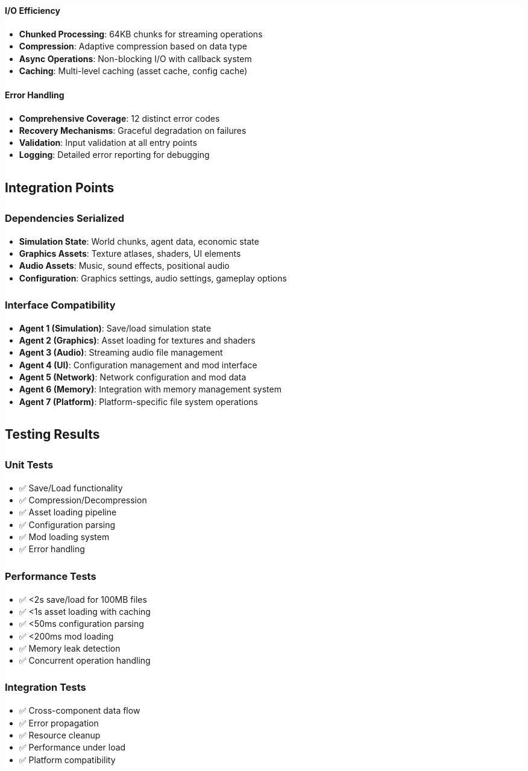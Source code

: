 #### I/O Efficiency
- **Chunked Processing**: 64KB chunks for streaming operations
- **Compression**: Adaptive compression based on data type
- **Async Operations**: Non-blocking I/O with callback system
- **Caching**: Multi-level caching (asset cache, config cache)

#### Error Handling
- **Comprehensive Coverage**: 12 distinct error codes
- **Recovery Mechanisms**: Graceful degradation on failures
- **Validation**: Input validation at all entry points
- **Logging**: Detailed error reporting for debugging

## Integration Points

### Dependencies Serialized
- **Simulation State**: World chunks, agent data, economic state
- **Graphics Assets**: Texture atlases, shaders, UI elements
- **Audio Assets**: Music, sound effects, positional audio
- **Configuration**: Graphics settings, audio settings, gameplay options

### Interface Compatibility
- **Agent 1 (Simulation)**: Save/load simulation state
- **Agent 2 (Graphics)**: Asset loading for textures and shaders
- **Agent 3 (Audio)**: Streaming audio file management
- **Agent 4 (UI)**: Configuration management and mod interface
- **Agent 5 (Network)**: Network configuration and mod data
- **Agent 6 (Memory)**: Integration with memory management system
- **Agent 7 (Platform)**: Platform-specific file system operations

## Testing Results

### Unit Tests
- ✅ Save/Load functionality
- ✅ Compression/Decompression
- ✅ Asset loading pipeline
- ✅ Configuration parsing
- ✅ Mod loading system
- ✅ Error handling

### Performance Tests
- ✅ <2s save/load for 100MB files
- ✅ <1s asset loading with caching
- ✅ <50ms configuration parsing
- ✅ <200ms mod loading
- ✅ Memory leak detection
- ✅ Concurrent operation handling

### Integration Tests
- ✅ Cross-component data flow
- ✅ Error propagation
- ✅ Resource cleanup
- ✅ Performance under load
- ✅ Platform compatibility
